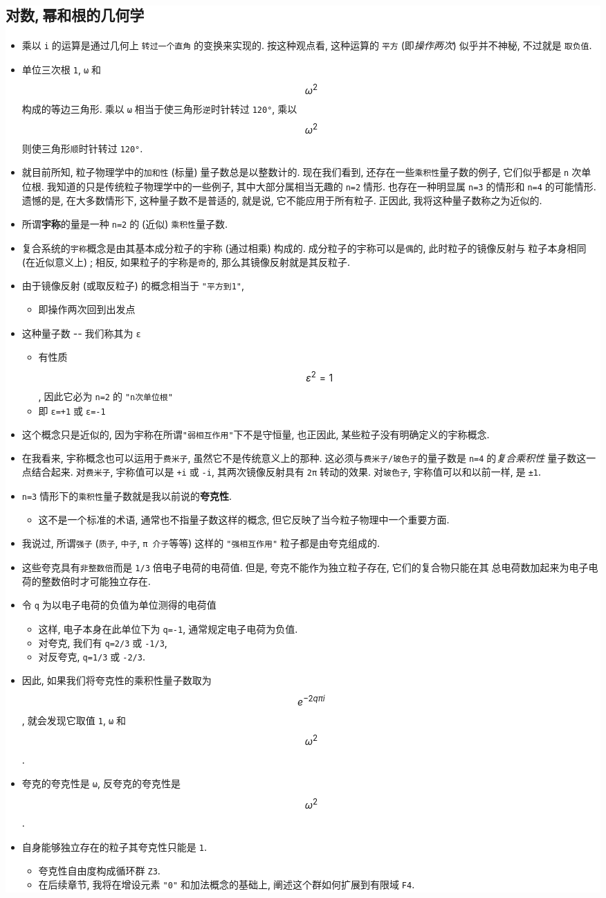 ## 对数, 幂和根的几何学

* 乘以 `i` 的运算是通过几何上 `转过一个直角` 的变换来实现的.
  按这种观点看, 这种运算的 `平方` (即*操作两次*) 似乎并不神秘,
  不过就是 `取负值`.

* 单位三次根 `1`, `ω` 和 $$ ω^2 $$ 构成的等边三角形.
  乘以 `ω` 相当于使三角形`逆`时针转过 `120°`,
  乘以 $$ ω^2 $$ 则使三角形`顺`时针转过 `120°`.

* 就目前所知, 粒子物理学中的`加和性` (标量) 量子数总是以整数计的.
  现在我们看到, 还存在一些`乘积性`量子数的例子, 它们似乎都是
  `n` 次单位根. 我知道的只是传统粒子物理学中的一些例子,
  其中大部分属相当无趣的 `n=2` 情形. 也存在一种明显属 `n=3`
  的情形和 `n=4` 的可能情形. 遗憾的是, 在大多数情形下,
  这种量子数不是普适的, 就是说, 它不能应用于所有粒子.
  正因此, 我将这种量子数称之为近似的.

* 所谓**宇称**的量是一种 `n=2` 的 (近似) `乘积性`量子数.

* 复合系统的`宇称`概念是由其基本成分粒子的宇称 (通过相乘)
  构成的. 成分粒子的宇称可以是`偶`的, 此时粒子的镜像反射与
  粒子本身相同 (在近似意义上) ; 相反, 如果粒子的宇称是`奇`的,
  那么其镜像反射就是其反粒子.

* 由于镜像反射 (或取反粒子) 的概念相当于 `"平方到1"`,
  - 即操作两次回到出发点
* 这种量子数 -- 我们称其为 `ε`
  - 有性质 $$ ε^2 = 1 $$, 因此它必为 `n=2` 的 `"n次单位根"`
  - 即 `ε=+1` 或 `ε=-1`
* 这个概念只是近似的, 因为宇称在所谓`"弱相互作用"`下不是守恒量,
  也正因此, 某些粒子没有明确定义的宇称概念.

* 在我看来, 宇称概念也可以运用于`费米子`, 虽然它不是传统意义上的那种.
  这必须与`费米子/玻色子`的量子数是 `n=4` 的*复合乘积性*
  量子数这一点结合起来. 对`费米子`, 宇称值可以是 `+i` 或 `-i`,
  其两次镜像反射具有 `2π` 转动的效果. 对`玻色子`,
  宇称值可以和以前一样, 是 `±1`.

* `n=3` 情形下的`乘积性`量子数就是我以前说的**夸克性**.
  - 这不是一个标准的术语, 通常也不指量子数这样的概念,
    但它反映了当今粒子物理中一个重要方面.
* 我说过, 所谓`强子` (`质子`, `中子`, `π 介子`等等) 这样的
  `"强相互作用"` 粒子都是由夸克组成的.
* 这些夸克具有`非整数倍`而是 `1/3` 倍电子电荷的电荷值.
  但是, 夸克不能作为独立粒子存在, 它们的复合物只能在其
  总电荷数加起来为电子电荷的整数倍时才可能独立存在.
* 令 `q` 为以电子电荷的负值为单位测得的电荷值
  - 这样, 电子本身在此单位下为 `q=-1`, 通常规定电子电荷为负值.
  - 对夸克, 我们有 `q=2/3` 或 `-1/3`,
  - 对反夸克, `q=1/3` 或 `-2/3`.
* 因此, 如果我们将夸克性的乘积性量子数取为 $$ e^{-2qπi} $$,
  就会发现它取值 `1`, `ω` 和 $$ ω^2 $$.
* 夸克的夸克性是 `ω`, 反夸克的夸克性是 $$ ω^2 $$.
* 自身能够独立存在的粒子其夸克性只能是 `1`.
  - 夸克性自由度构成循环群 `Z3`.
  - 在后续章节, 我将在增设元素 `"0"` 和加法概念的基础上,
    阐述这个群如何扩展到有限域 `F4`.
